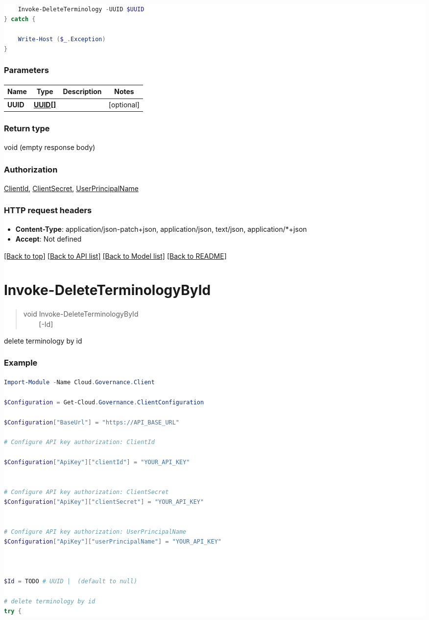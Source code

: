 ```powershell
    Invoke-DeleteTerminology -UUID $UUID
} catch {
    
    Write-Host ($_.Exception)
}
```

### Parameters

Name | Type | Description  | Notes
------------- | ------------- | ------------- | -------------
 **UUID** | [**UUID[]**](UUID.md)|  | [optional] 

### Return type

void (empty response body)

### Authorization

[ClientId](../README.md#ClientId), [ClientSecret](../README.md#ClientSecret), [UserPrincipalName](../README.md#UserPrincipalName)

### HTTP request headers

 - **Content-Type**: application/json-patch+json, application/json, text/json, application/*+json
 - **Accept**: Not defined

[[Back to top]](#) [[Back to API list]](../README.md#documentation-for-api-endpoints) [[Back to Model list]](../README.md#documentation-for-models) [[Back to README]](../README.md)

<a name="Invoke-DeleteTerminologyById"></a>
# **Invoke-DeleteTerminologyById**
> void Invoke-DeleteTerminologyById<br>
> &nbsp;&nbsp;&nbsp;&nbsp;&nbsp;&nbsp;&nbsp;&nbsp;[-Id] <PSCustomObject><br>

delete terminology by id

### Example
```powershell
Import-Module -Name Cloud.Governance.Client

$Configuration = Get-Cloud.Governance.ClientConfiguration

$Configuration["BaseUrl"] = "https://API_BASE_URL"

# Configure API key authorization: ClientId

$Configuration["ApiKey"]["clientId"] = "YOUR_API_KEY"


# Configure API key authorization: ClientSecret
$Configuration["ApiKey"]["clientSecret"] = "YOUR_API_KEY"


# Configure API key authorization: UserPrincipalName
$Configuration["ApiKey"]["userPrincipalName"] = "YOUR_API_KEY"



$Id = TODO # UUID |  (default to null)

# delete terminology by id
try {
```
